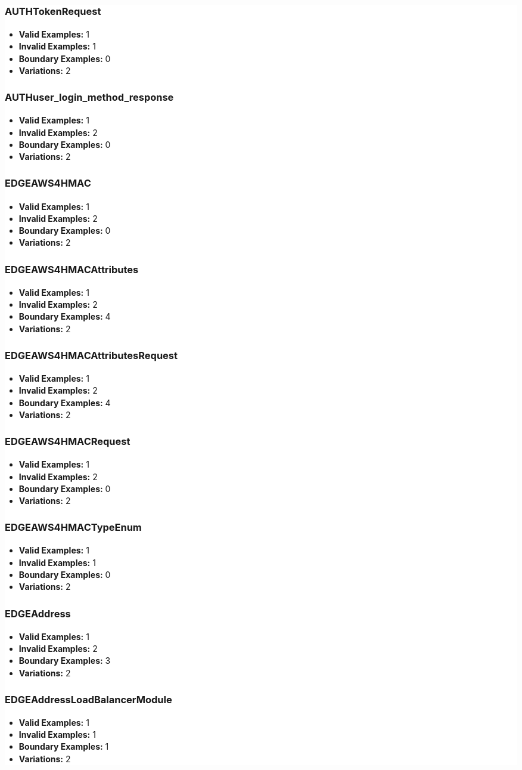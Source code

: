 ### AUTHTokenRequest
- **Valid Examples:** 1
- **Invalid Examples:** 1
- **Boundary Examples:** 0
- **Variations:** 2

### AUTHuser_login_method_response
- **Valid Examples:** 1
- **Invalid Examples:** 2
- **Boundary Examples:** 0
- **Variations:** 2

### EDGEAWS4HMAC
- **Valid Examples:** 1
- **Invalid Examples:** 2
- **Boundary Examples:** 0
- **Variations:** 2

### EDGEAWS4HMACAttributes
- **Valid Examples:** 1
- **Invalid Examples:** 2
- **Boundary Examples:** 4
- **Variations:** 2

### EDGEAWS4HMACAttributesRequest
- **Valid Examples:** 1
- **Invalid Examples:** 2
- **Boundary Examples:** 4
- **Variations:** 2

### EDGEAWS4HMACRequest
- **Valid Examples:** 1
- **Invalid Examples:** 2
- **Boundary Examples:** 0
- **Variations:** 2

### EDGEAWS4HMACTypeEnum
- **Valid Examples:** 1
- **Invalid Examples:** 1
- **Boundary Examples:** 0
- **Variations:** 2

### EDGEAddress
- **Valid Examples:** 1
- **Invalid Examples:** 2
- **Boundary Examples:** 3
- **Variations:** 2

### EDGEAddressLoadBalancerModule
- **Valid Examples:** 1
- **Invalid Examples:** 1
- **Boundary Examples:** 1
- **Variations:** 2
